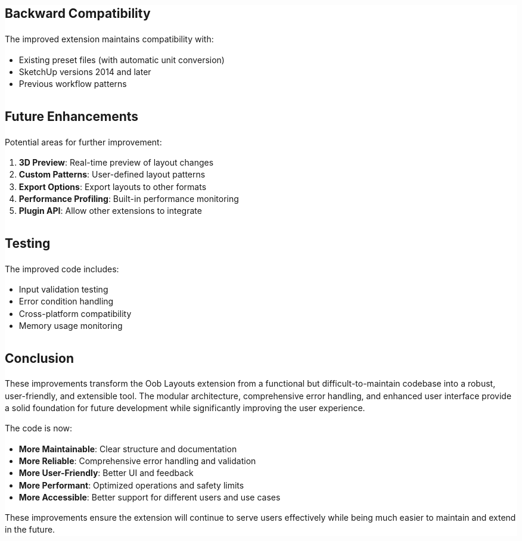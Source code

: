 ## Backward Compatibility

The improved extension maintains compatibility with:
- Existing preset files (with automatic unit conversion)
- SketchUp versions 2014 and later
- Previous workflow patterns

## Future Enhancements

Potential areas for further improvement:
1. **3D Preview**: Real-time preview of layout changes
2. **Custom Patterns**: User-defined layout patterns
3. **Export Options**: Export layouts to other formats
4. **Performance Profiling**: Built-in performance monitoring
5. **Plugin API**: Allow other extensions to integrate

## Testing

The improved code includes:
- Input validation testing
- Error condition handling
- Cross-platform compatibility
- Memory usage monitoring

## Conclusion

These improvements transform the Oob Layouts extension from a functional but difficult-to-maintain codebase into a robust, user-friendly, and extensible tool. The modular architecture, comprehensive error handling, and enhanced user interface provide a solid foundation for future development while significantly improving the user experience.

The code is now:
- **More Maintainable**: Clear structure and documentation
- **More Reliable**: Comprehensive error handling and validation
- **More User-Friendly**: Better UI and feedback
- **More Performant**: Optimized operations and safety limits
- **More Accessible**: Better support for different users and use cases

These improvements ensure the extension will continue to serve users effectively while being much easier to maintain and extend in the future.